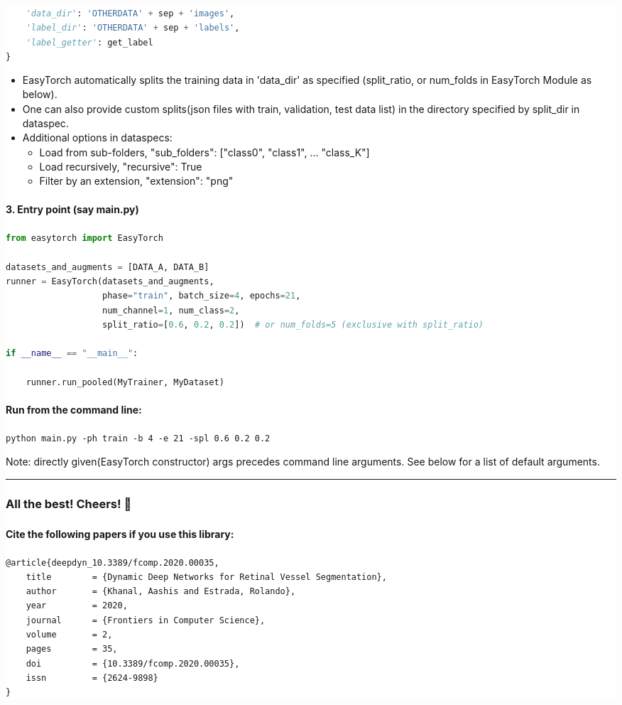 ```python
    'data_dir': 'OTHERDATA' + sep + 'images',
    'label_dir': 'OTHERDATA' + sep + 'labels',
    'label_getter': get_label
}
```

* EasyTorch automatically splits the training data in 'data_dir' as specified (split_ratio, or num_folds in
  EasyTorch Module as below).
* One can also provide custom splits(json files with train, validation, test data list) in the directory specified by
  split_dir in dataspec.
* Additional options in dataspecs:
    * Load from sub-folders, "sub_folders": ["class0", "class1", ... "class_K"]
    * Load recursively, "recursive": True
    * Filter by an extension, "extension": "png"

#### 3. Entry point (say main.py)

```python
from easytorch import EasyTorch

datasets_and_augments = [DATA_A, DATA_B]
runner = EasyTorch(datasets_and_augments,
                   phase="train", batch_size=4, epochs=21,
                   num_channel=1, num_class=2,
                   split_ratio=[0.6, 0.2, 0.2])  # or num_folds=5 (exclusive with split_ratio)

if __name__ == "__main__":

    runner.run_pooled(MyTrainer, MyDataset)
```
#### Run from the command line:

```python main.py -ph train -b 4 -e 21 -spl 0.6 0.2 0.2```

Note: directly given(EasyTorch constructor) args precedes command line arguments. See below for  a list of default arguments.
<hr />

### All the best! Cheers! 🎉

#### Cite the following papers if you use this library:

```
@article{deepdyn_10.3389/fcomp.2020.00035,
	title        = {Dynamic Deep Networks for Retinal Vessel Segmentation},
	author       = {Khanal, Aashis and Estrada, Rolando},
	year         = 2020,
	journal      = {Frontiers in Computer Science},
	volume       = 2,
	pages        = 35,
	doi          = {10.3389/fcomp.2020.00035},
	issn         = {2624-9898}
}
